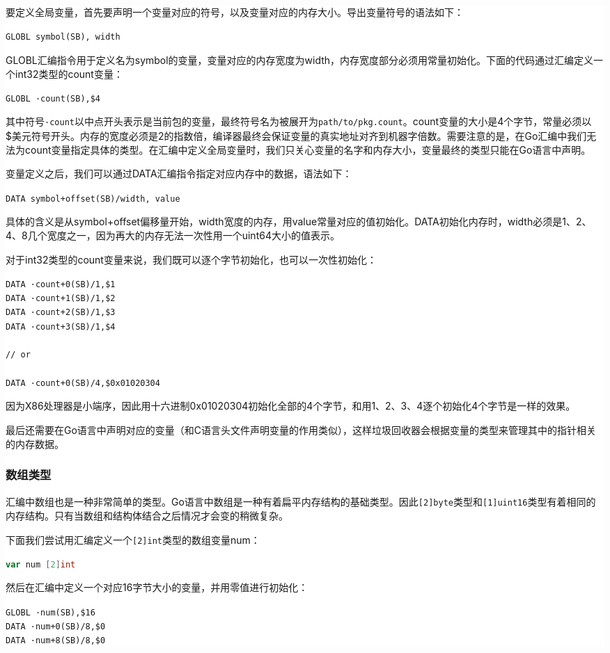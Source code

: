 要定义全局变量，首先要声明一个变量对应的符号，以及变量对应的内存大小。导出变量符号的语法如下：

```
GLOBL symbol(SB), width
```

GLOBL汇编指令用于定义名为symbol的变量，变量对应的内存宽度为width，内存宽度部分必须用常量初始化。下面的代码通过汇编定义一个int32类型的count变量：

```
GLOBL ·count(SB),$4
```

其中符号`·count`以中点开头表示是当前包的变量，最终符号名为被展开为`path/to/pkg.count`。count变量的大小是4个字节，常量必须以$美元符号开头。内存的宽度必须是2的指数倍，编译器最终会保证变量的真实地址对齐到机器字倍数。需要注意的是，在Go汇编中我们无法为count变量指定具体的类型。在汇编中定义全局变量时，我们只关心变量的名字和内存大小，变量最终的类型只能在Go语言中声明。

变量定义之后，我们可以通过DATA汇编指令指定对应内存中的数据，语法如下：

```
DATA symbol+offset(SB)/width, value
```

具体的含义是从symbol+offset偏移量开始，width宽度的内存，用value常量对应的值初始化。DATA初始化内存时，width必须是1、2、4、8几个宽度之一，因为再大的内存无法一次性用一个uint64大小的值表示。

对于int32类型的count变量来说，我们既可以逐个字节初始化，也可以一次性初始化：

```
DATA ·count+0(SB)/1,$1
DATA ·count+1(SB)/1,$2
DATA ·count+2(SB)/1,$3
DATA ·count+3(SB)/1,$4

// or

DATA ·count+0(SB)/4,$0x01020304
```

因为X86处理器是小端序，因此用十六进制0x01020304初始化全部的4个字节，和用1、2、3、4逐个初始化4个字节是一样的效果。

最后还需要在Go语言中声明对应的变量（和C语言头文件声明变量的作用类似），这样垃圾回收器会根据变量的类型来管理其中的指针相关的内存数据。


### 数组类型

汇编中数组也是一种非常简单的类型。Go语言中数组是一种有着扁平内存结构的基础类型。因此`[2]byte`类型和`[1]uint16`类型有着相同的内存结构。只有当数组和结构体结合之后情况才会变的稍微复杂。

下面我们尝试用汇编定义一个`[2]int`类型的数组变量num：

```go
var num [2]int
```

然后在汇编中定义一个对应16字节大小的变量，并用零值进行初始化：

```
GLOBL ·num(SB),$16
DATA ·num+0(SB)/8,$0
DATA ·num+8(SB)/8,$0
```
